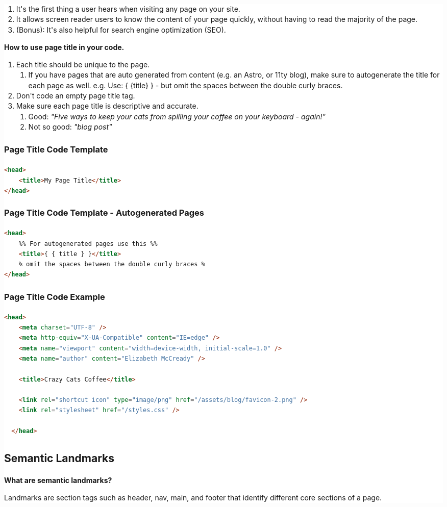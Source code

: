 1. It's the first thing a user hears when visiting any page on your site.
2. It allows screen reader users to know the content of your page quickly, without having to read the majority of the page.
3. (Bonus): It's also helpful for search engine optimization (SEO).

**How to use page title in your code.**
1. Each title should be unique to the page. 
	1. If you have pages that are auto generated from content (e.g. an Astro, or 11ty blog), make sure to autogenerate the title for each page as well. e.g. Use: { {title} } - but omit the spaces between the double curly braces.
2. Don't code an empty page title tag.
3. Make sure each page title is descriptive and accurate.
	1. Good: _"Five ways to keep your cats from spilling your coffee on your keyboard - again!"_
	2. Not so good: _"blog post"_ 

### Page Title Code Template
```html
<head>
	<title>My Page Title</title>
</head>
```

### Page Title Code Template - Autogenerated Pages
```html
<head>
	%% For autogenerated pages use this %%
	<title>{ { title } }</title> 
	% omit the spaces between the double curly braces %
</head>
```

### Page Title Code Example
```html
<head>
    <meta charset="UTF-8" />
    <meta http-equiv="X-UA-Compatible" content="IE=edge" />
    <meta name="viewport" content="width=device-width, initial-scale=1.0" />
    <meta name="author" content="Elizabeth McCready" />
    
    <title>Crazy Cats Coffee</title>
    
    <link rel="shortcut icon" type="image/png" href="/assets/blog/favicon-2.png" />
    <link rel="stylesheet" href="/styles.css" />
	
  </head>
```
## Semantic Landmarks

**What are semantic landmarks?**

Landmarks are section tags such as header, nav, main, and footer that identify different core sections of a page.
